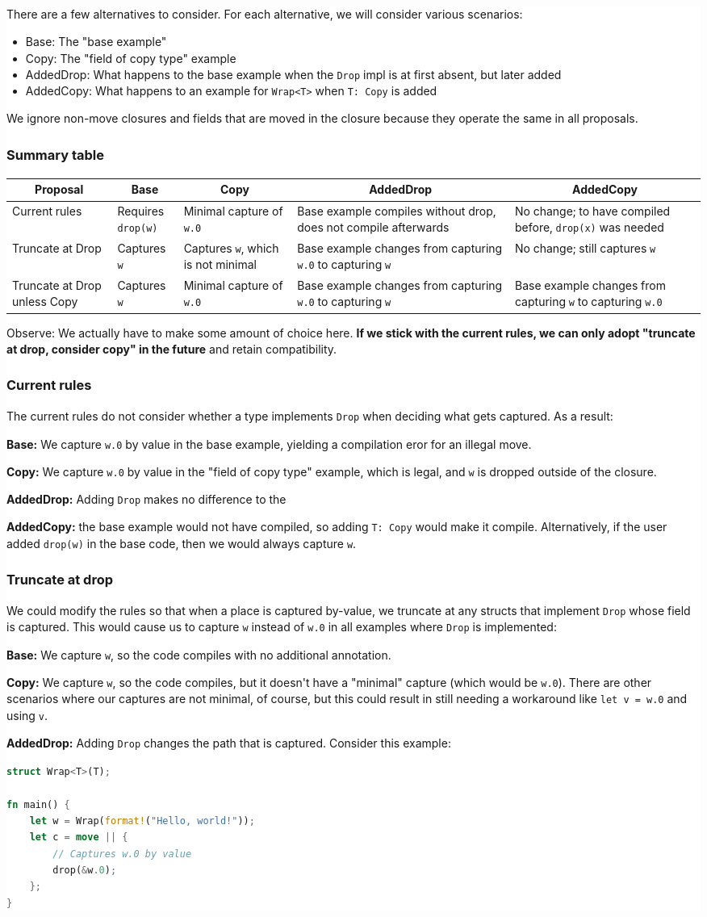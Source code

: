 There are a few alternatives to consider. For each alternative, we will consider various scenarios:

* Base: The "base example" 
* Copy: The "field of copy type" example
* AddedDrop: What happens to the base example when the `Drop` impl is at first absent, but later added
* AddedCopy: What happens to an example for `Wrap<T>` when `T: Copy` is added

We ignore non-move closures and fields that are moved in the closure because they operate the same in all proposals.

### Summary table

| Proposal | Base | Copy | AddedDrop | AddedCopy |
| --- | --- | --- | --- | --- |
| Current rules | Requires `drop(w)` | Minimal capture of `w.0` | Base example compiles without drop, does not compile afterwards | No change; to have compiled before, `drop(x)` was needed
| Truncate at Drop | Captures `w` | Captures `w`, which is not minimal | Base example changes from capturing `w.0` to capturing `w` | No change; still captures `w`
| Truncate at Drop unless Copy | Captures `w` | Minimal capture of `w.0` | Base example changes from capturing `w.0` to capturing `w` | Base example changes from capturing `w` to capturing `w.0` 

Observe: We actually have to make some amount of choice here. **If we stick with the current rules, we can only adopt "truncate at drop, consider copy" in the future** and retain compatibility.

### Current rules

The current rules do not consider whether a type implements `Drop` when deciding what gets captured. As a result:

**Base:** We capture `w.0` by value in the base example, yielding a compilation eror for an illegal move.

**Copy:** We capture `w.0` by value in the "field of copy type" example, which is legal, and `w` is dropped outside of the closure.

**AddedDrop:** Adding `Drop` makes no difference to the 

**AddedCopy:** the base example would not have compiled, so adding `T: Copy` would make it compile. Alternatively, if the user added `drop(w)` in the base code, then we would always capture `w`.

### Truncate at drop

We could modify the rules so that when a place is captured by-value, we truncate at any structs that implement `Drop` whose field is captured. This would cause us to capture `w` instead of `w.0` in all examples where `Drop` is implemented:

**Base:** We capture `w`, so the code compiles with no additional annotation.

**Copy:** We capture `w`, so the code compiles, but it doesn't have a "minimal" capture (which would be `w.0`). There are other scenarios where our captures are not minimal, of course, but this could result in still needing a workaround like `let v = w.0` and using `v`.

**AddedDrop:** Adding `Drop` changes the path that is captured. Consider this example:

```rust
struct Wrap<T>(T);

fn main() {
    let w = Wrap(format!("Hello, world!"));
    let c = move || {
        // Captures w.0 by value
        drop(&w.0);
    };
}
```

